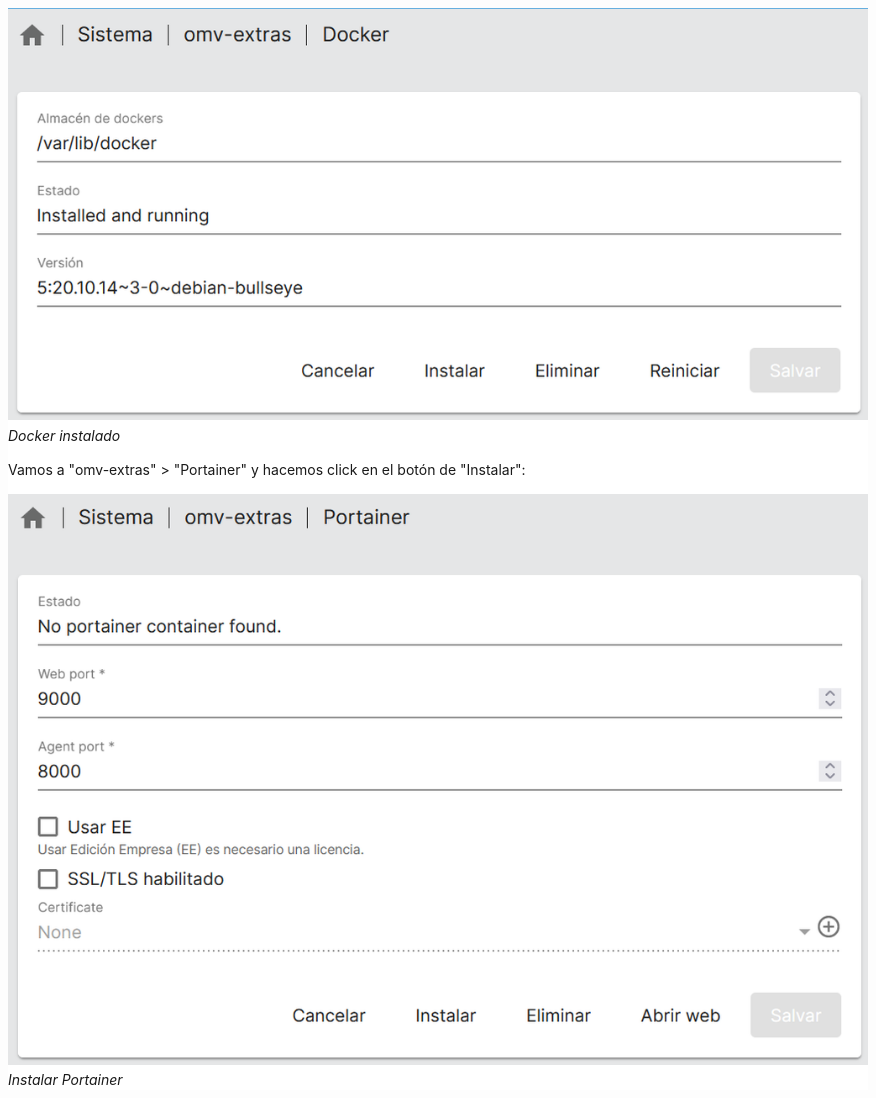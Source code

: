 ![Docker instalado](/assets/img/tutorial-configurar-omv6/dockerInstalado.png)
_Docker instalado_

Vamos a "omv-extras" > "Portainer" y hacemos click en el botón de "Instalar":

![Instalar Portainer](/assets/img/tutorial-configurar-omv6/instalarPortanier.png)
_Instalar Portainer_
